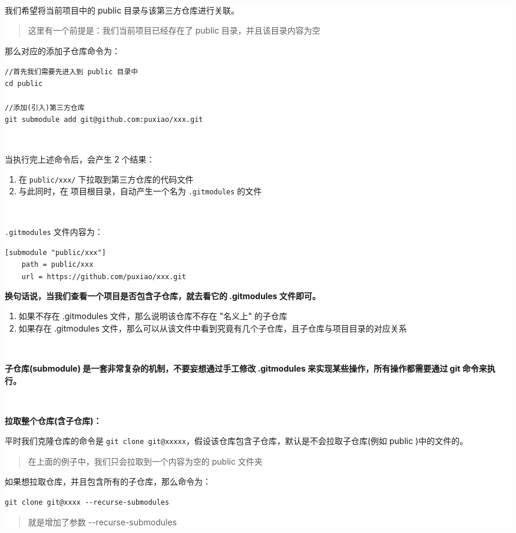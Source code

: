 我们希望将当前项目中的 public 目录与该第三方仓库进行关联。

> 这里有一个前提是：我们当前项目已经存在了 public 目录，并且该目录内容为空

那么对应的添加子仓库命令为：

```
//首先我们需要先进入到 public 目录中
cd public 

//添加(引入)第三方仓库
git submodule add git@github.com:puxiao/xxx.git
```



<br>

当执行完上述命令后，会产生 2 个结果：

1. 在 `public/xxx/` 下拉取到第三方仓库的代码文件
2. 与此同时，在 项目根目录，自动产生一个名为 `.gitmodules` 的文件



<br>

`.gitmodules` 文件内容为：

```
[submodule "public/xxx"]
	path = public/xxx
	url = https://github.com/puxiao/xxx.git
```



**换句话说，当我们查看一个项目是否包含子仓库，就去看它的 .gitmodules 文件即可。**

1. 如果不存在 .gitmodules 文件，那么说明该仓库不存在 "名义上" 的子仓库
2. 如果存在 .gitmodules 文件，那么可以从该文件中看到究竟有几个子仓库，且子仓库与项目目录的对应关系



<br>

**子仓库(submodule) 是一套非常复杂的机制，不要妄想通过手工修改 .gitmodules 来实现某些操作，所有操作都需要通过 git 命令来执行。**



<br>

**拉取整个仓库(含子仓库)：**

平时我们克隆仓库的命令是 `git clone git@xxxxx`，假设该仓库包含子仓库，默认是不会拉取子仓库(例如 public )中的文件的。

> 在上面的例子中，我们只会拉取到一个内容为空的 public 文件夹

如果想拉取仓库，并且包含所有的子仓库，那么命令为：

```
git clone git@xxxx --recurse-submodules
```

> 就是增加了参数 --recurse-submodules
